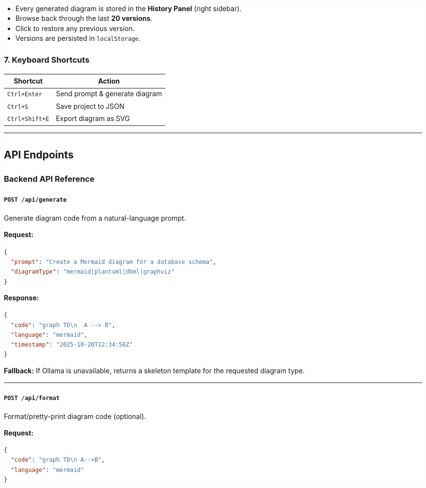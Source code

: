 - Every generated diagram is stored in the **History Panel** (right sidebar).
- Browse back through the last **20 versions**.
- Click to restore any previous version.
- Versions are persisted in `localStorage`.

### 7. Keyboard Shortcuts

| Shortcut | Action |
|----------|--------|
| `Ctrl+Enter` | Send prompt & generate diagram |
| `Ctrl+S` | Save project to JSON |
| `Ctrl+Shift+E` | Export diagram as SVG |

---

## API Endpoints

### Backend API Reference

#### `POST /api/generate`

Generate diagram code from a natural-language prompt.

**Request:**
```json
{
  "prompt": "Create a Mermaid diagram for a database schema",
  "diagramType": "mermaid|plantuml|dbml|graphviz"
}
```

**Response:**
```json
{
  "code": "graph TD\n  A --> B",
  "language": "mermaid",
  "timestamp": "2025-10-20T12:34:56Z"
}
```

**Fallback:** If Ollama is unavailable, returns a skeleton template for the requested diagram type.

---

#### `POST /api/format`

Format/pretty-print diagram code (optional).

**Request:**
```json
{
  "code": "graph TD\n A-->B",
  "language": "mermaid"
}
```
